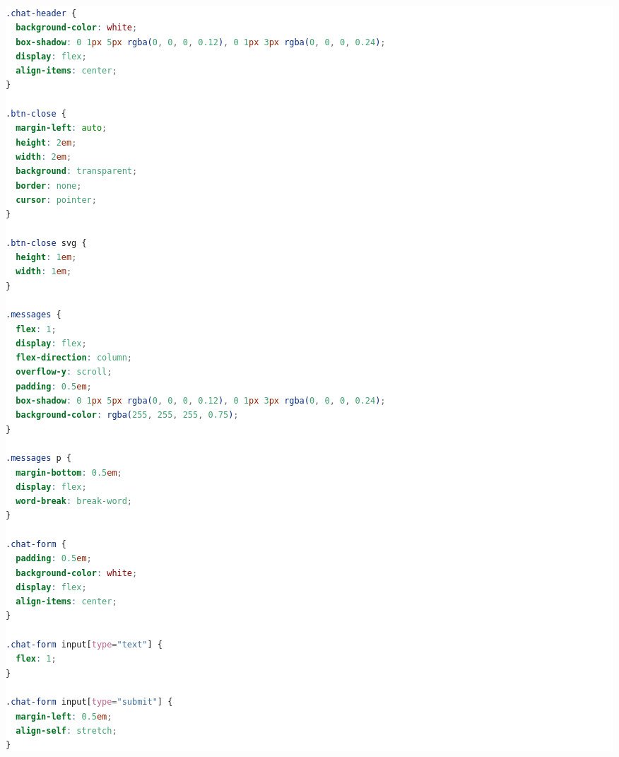 ```css
.chat-header {
  background-color: white;
  box-shadow: 0 1px 5px rgba(0, 0, 0, 0.12), 0 1px 3px rgba(0, 0, 0, 0.24);
  display: flex;
  align-items: center;
}

.btn-close {
  margin-left: auto;
  height: 2em;
  width: 2em;
  background: transparent;
  border: none;
  cursor: pointer;
}

.btn-close svg {
  height: 1em;
  width: 1em;
}

.messages {
  flex: 1;
  display: flex;
  flex-direction: column;
  overflow-y: scroll;
  padding: 0.5em;
  box-shadow: 0 1px 5px rgba(0, 0, 0, 0.12), 0 1px 3px rgba(0, 0, 0, 0.24);
  background-color: rgba(255, 255, 255, 0.75);
}

.messages p {
  margin-bottom: 0.5em;
  display: flex;
  word-break: break-word;
}

.chat-form {
  padding: 0.5em;
  background-color: white;
  display: flex;
  align-items: center;
}

.chat-form input[type="text"] {
  flex: 1;
}

.chat-form input[type="submit"] {
  margin-left: 0.5em;
  align-self: stretch;
}
```
